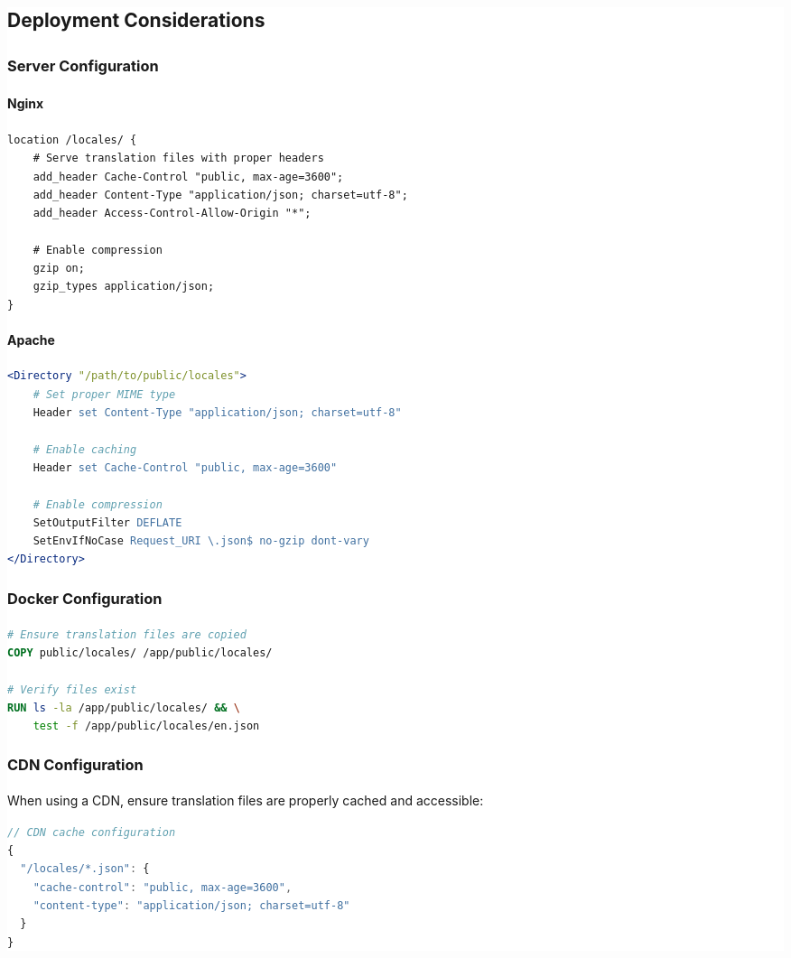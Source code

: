 ## Deployment Considerations

### Server Configuration

#### Nginx
```nginx
location /locales/ {
    # Serve translation files with proper headers
    add_header Cache-Control "public, max-age=3600";
    add_header Content-Type "application/json; charset=utf-8";
    add_header Access-Control-Allow-Origin "*";
    
    # Enable compression
    gzip on;
    gzip_types application/json;
}
```

#### Apache
```apache
<Directory "/path/to/public/locales">
    # Set proper MIME type
    Header set Content-Type "application/json; charset=utf-8"
    
    # Enable caching
    Header set Cache-Control "public, max-age=3600"
    
    # Enable compression
    SetOutputFilter DEFLATE
    SetEnvIfNoCase Request_URI \.json$ no-gzip dont-vary
</Directory>
```

### Docker Configuration
```dockerfile
# Ensure translation files are copied
COPY public/locales/ /app/public/locales/

# Verify files exist
RUN ls -la /app/public/locales/ && \
    test -f /app/public/locales/en.json
```

### CDN Configuration
When using a CDN, ensure translation files are properly cached and accessible:
```javascript
// CDN cache configuration
{
  "/locales/*.json": {
    "cache-control": "public, max-age=3600",
    "content-type": "application/json; charset=utf-8"
  }
}
```
